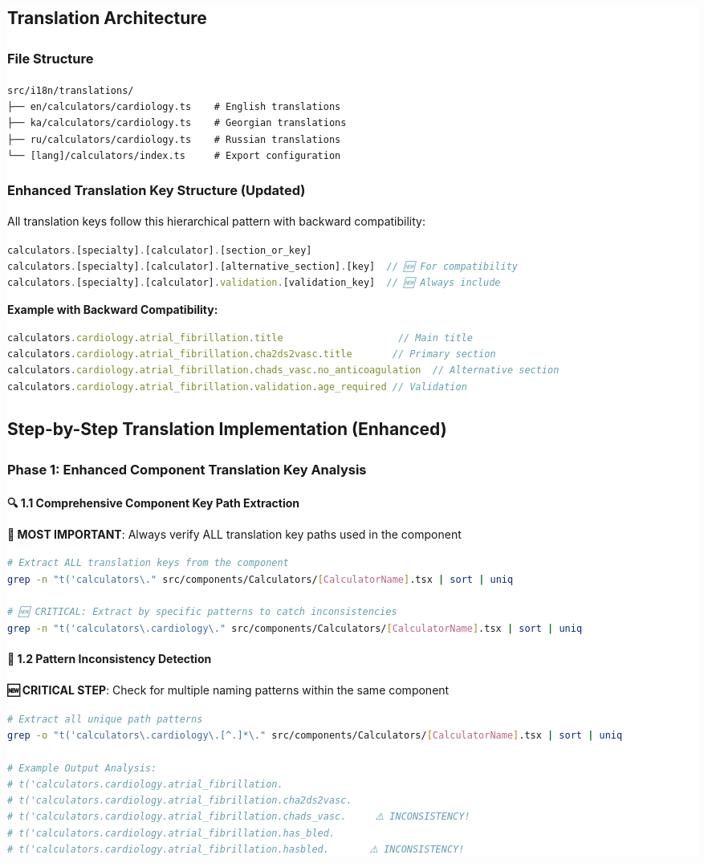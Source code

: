 ## Translation Architecture

### File Structure
```
src/i18n/translations/
├── en/calculators/cardiology.ts    # English translations
├── ka/calculators/cardiology.ts    # Georgian translations
├── ru/calculators/cardiology.ts    # Russian translations
└── [lang]/calculators/index.ts     # Export configuration
```

### Enhanced Translation Key Structure (Updated)
All translation keys follow this hierarchical pattern with backward compatibility:
```typescript
calculators.[specialty].[calculator].[section_or_key]
calculators.[specialty].[calculator].[alternative_section].[key]  // 🆕 For compatibility
calculators.[specialty].[calculator].validation.[validation_key]  // 🆕 Always include
```

**Example with Backward Compatibility:**
```typescript
calculators.cardiology.atrial_fibrillation.title                    // Main title
calculators.cardiology.atrial_fibrillation.cha2ds2vasc.title       // Primary section
calculators.cardiology.atrial_fibrillation.chads_vasc.no_anticoagulation  // Alternative section
calculators.cardiology.atrial_fibrillation.validation.age_required // Validation
```

## Step-by-Step Translation Implementation (Enhanced)

### Phase 1: Enhanced Component Translation Key Analysis

#### 🔍 1.1 Comprehensive Component Key Path Extraction
**🚨 MOST IMPORTANT**: Always verify ALL translation key paths used in the component

```bash
# Extract ALL translation keys from the component
grep -n "t('calculators\." src/components/Calculators/[CalculatorName].tsx | sort | uniq

# 🆕 CRITICAL: Extract by specific patterns to catch inconsistencies
grep -n "t('calculators\.cardiology\." src/components/Calculators/[CalculatorName].tsx | sort | uniq
```

#### 🎯 1.2 Pattern Inconsistency Detection
**🆕 CRITICAL STEP**: Check for multiple naming patterns within the same component
```bash
# Extract all unique path patterns
grep -o "t('calculators\.cardiology\.[^.]*\." src/components/Calculators/[CalculatorName].tsx | sort | uniq

# Example Output Analysis:
# t('calculators.cardiology.atrial_fibrillation.
# t('calculators.cardiology.atrial_fibrillation.cha2ds2vasc.
# t('calculators.cardiology.atrial_fibrillation.chads_vasc.     ⚠️ INCONSISTENCY!
# t('calculators.cardiology.atrial_fibrillation.has_bled.
# t('calculators.cardiology.atrial_fibrillation.hasbled.       ⚠️ INCONSISTENCY!
```
